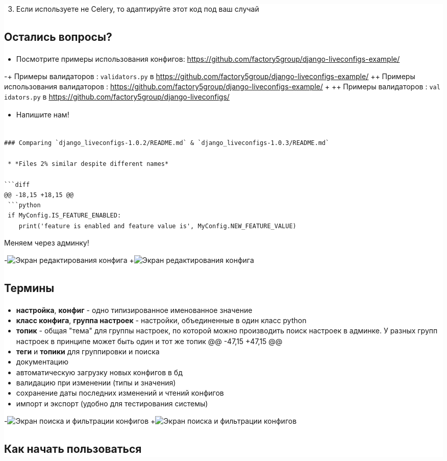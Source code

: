  3. Если используете не Celery, то адаптируйте этот код под ваш случай
 
 ## Остались вопросы?
 + Посмотрите примеры использования конфигов: https://github.com/factory5group/django-liveconfigs-example/
 
-+ Примеры валидаторов : `validators.py` в https://github.com/factory5group/django-liveconfigs-example/
++ Примеры использования валидаторов : https://github.com/factory5group/django-liveconfigs-example/
+
++ Примеры валидаторов : `validators.py` в https://github.com/factory5group/django-liveconfigs/
 
 + Напишите нам!
```

### Comparing `django_liveconfigs-1.0.2/README.md` & `django_liveconfigs-1.0.3/README.md`

 * *Files 2% similar despite different names*

```diff
@@ -18,15 +18,15 @@
 ```python
 if MyConfig.IS_FEATURE_ENABLED:
    print('feature is enabled and feature value is', MyConfig.NEW_FEATURE_VALUE)
 ```
 
 Меняем через админку!
 
-![Экран редактирования конфига](/images/change_config.jpg)
+![Экран редактирования конфига](https://github.com/factory5group/django-liveconfigs/blob/main/images/change_config.jpg?raw=true)
 
 
 ## Термины
 + __настройка__, __конфиг__ - одно типизированное именованное значение
 + __класс конфига__, __группа настроек__ - настройки, объединенные в один класс python
 + __топик__ - общая "тема" для группы настроек, по которой можно производить поиск настроек в админке.
 У разных групп настроек в принципе может быть один и тот же топик
@@ -47,15 +47,15 @@
 + __теги__ и __топики__ для группировки и поиска
 + документацию
 + автоматическую загрузку новых конфигов в бд
 + валидацию при изменении (типы и значения)
 + сохранение даты последних изменений и чтений конфигов
 + импорт и экспорт (удобно для тестирования системы)
 
-![Экран поиска и фильтрации конфигов](/images/filter_config.jpg)
+![Экран поиска и фильтрации конфигов](https://github.com/factory5group/django-liveconfigs/blob/main/images/filter_config.jpg?raw=true)
 
 ## Как начать пользоваться
 